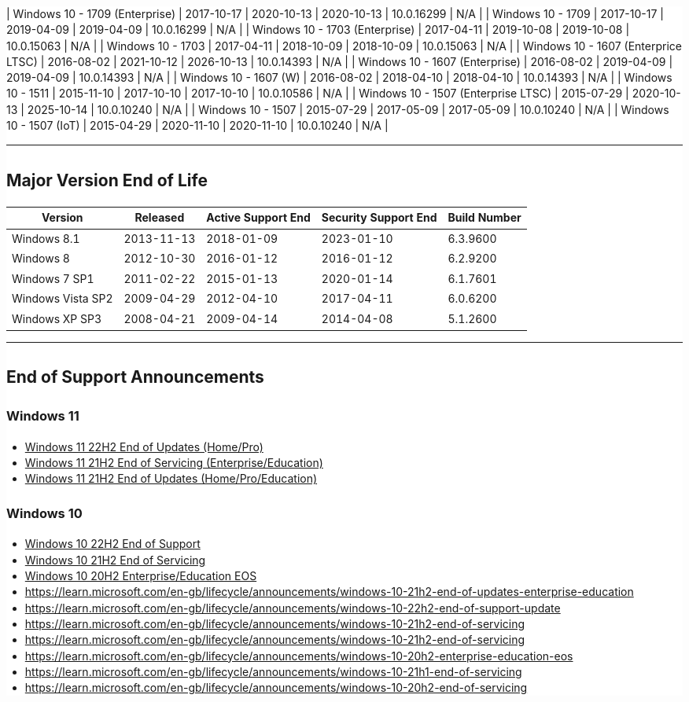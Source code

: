 | Windows 10 - 1709 (Enterprise)         	| 2017-10-17 | 2020-10-13 | 2020-10-13 | 10.0.16299 | N/A								|
| Windows 10 - 1709                    		| 2017-10-17 | 2019-04-09 | 2019-04-09 | 10.0.16299 | N/A								|
| Windows 10 - 1703 (Enterprise)          | 2017-04-11 | 2019-10-08 | 2019-10-08 | 10.0.15063 | N/A								|
| Windows 10 - 1703                  			| 2017-04-11 | 2018-10-09 | 2018-10-09 | 10.0.15063 | N/A								|
| Windows 10 - 1607 (Enterprice LTSC)     | 2016-08-02 | 2021-10-12 | 2026-10-13 | 10.0.14393 | N/A								|
| Windows 10 - 1607 (Enterprise)          | 2016-08-02 | 2019-04-09 | 2019-04-09 | 10.0.14393 | N/A								|
| Windows 10 - 1607 (W)                   | 2016-08-02 | 2018-04-10 | 2018-04-10 | 10.0.14393 | N/A								|
| Windows 10 - 1511                       | 2015-11-10 | 2017-10-10 | 2017-10-10 | 10.0.10586 | N/A								|
| Windows 10 - 1507 (Enterprise LTSC)     | 2015-07-29 | 2020-10-13 | 2025-10-14 | 10.0.10240 | N/A								|
| Windows 10 - 1507                       | 2015-07-29 | 2017-05-09 | 2017-05-09 | 10.0.10240 | N/A								|
| Windows 10 - 1507 (IoT)                 | 2015-04-29 | 2020-11-10 | 2020-11-10 | 10.0.10240 | N/A								|

---

## Major Version End of Life
| Version   | Released       | Active Support End | Security Support End | Build Number |
|-----------|----------------|--------------------|----------------------|--------------|
| Windows 8.1				| 2013-11-13 	|	2018-01-09	|	2023-01-10	|	6.3.9600	|
| Windows 8					|	2012-10-30	|	2016-01-12	|	2016-01-12	|	6.2.9200	|
| Windows 7 SP1			| 2011-02-22	| 2015-01-13	| 2020-01-14	| 6.1.7601	|
| Windows Vista SP2	|	2009-04-29	|	2012-04-10	|	2017-04-11	|	6.0.6200	|
| Windows XP SP3		| 2008-04-21	|	2009-04-14	| 2014-04-08	|	5.1.2600	|

---

## End of Support Announcements
### Windows 11
- [Windows 11 22H2 End of Updates (Home/Pro)](https://learn.microsoft.com/en-gb/lifecycle/announcements/windows-11-22h2-end-of-updates-home-pro)
- [Windows 11 21H2 End of Servicing (Enterprise/Education)](https://learn.microsoft.com/en-gb/lifecycle/announcements/windows-11-21h2-end-of-updates-enterprise-education)
- [Windows 11 21H2 End of Updates (Home/Pro/Education)](https://learn.microsoft.com/en-gb/lifecycle/announcements/windows-11-21h2-end-of-servicing)

### Windows 10
- [Windows 10 22H2 End of Support](https://learn.microsoft.com/en-gb/lifecycle/announcements/windows-10-22h2-end-of-support-update)
- [Windows 10 21H2 End of Servicing](https://learn.microsoft.com/en-gb/lifecycle/announcements/windows-10-21h2-end-of-servicing)
- [Windows 10 20H2 Enterprise/Education EOS](https://learn.microsoft.com/en-gb/lifecycle/announcements/windows-10-20h2-enterprise-education-eos)
- https://learn.microsoft.com/en-gb/lifecycle/announcements/windows-10-21h2-end-of-updates-enterprise-education
- https://learn.microsoft.com/en-gb/lifecycle/announcements/windows-10-22h2-end-of-support-update
- https://learn.microsoft.com/en-gb/lifecycle/announcements/windows-10-21h2-end-of-servicing
- https://learn.microsoft.com/en-gb/lifecycle/announcements/windows-10-21h2-end-of-servicing
- https://learn.microsoft.com/en-gb/lifecycle/announcements/windows-10-20h2-enterprise-education-eos
- https://learn.microsoft.com/en-gb/lifecycle/announcements/windows-10-21h1-end-of-servicing
- https://learn.microsoft.com/en-gb/lifecycle/announcements/windows-10-20h2-end-of-servicing